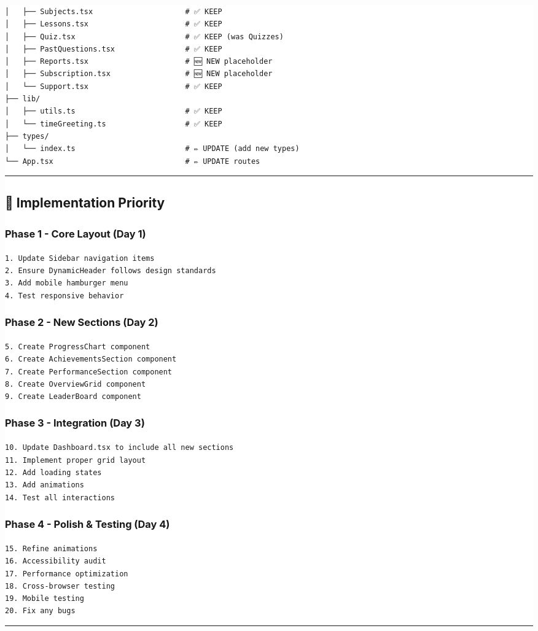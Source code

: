 ```
│   ├── Subjects.tsx                     # ✅ KEEP
│   ├── Lessons.tsx                      # ✅ KEEP
│   ├── Quiz.tsx                         # ✅ KEEP (was Quizzes)
│   ├── PastQuestions.tsx                # ✅ KEEP
│   ├── Reports.tsx                      # 🆕 NEW placeholder
│   ├── Subscription.tsx                 # 🆕 NEW placeholder
│   └── Support.tsx                      # ✅ KEEP
├── lib/
│   ├── utils.ts                         # ✅ KEEP
│   └── timeGreeting.ts                  # ✅ KEEP
├── types/
│   └── index.ts                         # ✏️ UPDATE (add new types)
└── App.tsx                              # ✏️ UPDATE routes
```

---

## 🎯 Implementation Priority

### Phase 1 - Core Layout (Day 1)
```
1. Update Sidebar navigation items
2. Ensure DynamicHeader follows design standards
3. Add mobile hamburger menu
4. Test responsive behavior
```

### Phase 2 - New Sections (Day 2)
```
5. Create ProgressChart component
6. Create AchievementsSection component
7. Create PerformanceSection component
8. Create OverviewGrid component
9. Create LeaderBoard component
```

### Phase 3 - Integration (Day 3)
```
10. Update Dashboard.tsx to include all new sections
11. Implement proper grid layout
12. Add loading states
13. Add animations
14. Test all interactions
```

### Phase 4 - Polish & Testing (Day 4)
```
15. Refine animations
16. Accessibility audit
17. Performance optimization
18. Cross-browser testing
19. Mobile testing
20. Fix any bugs
```

---